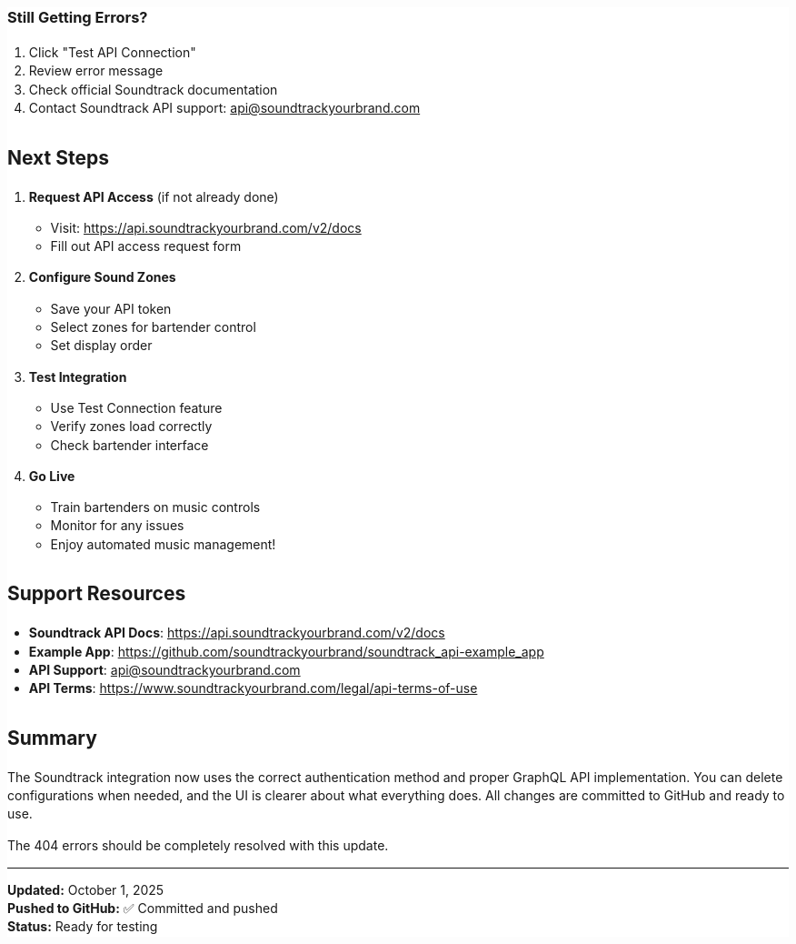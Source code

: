 ### Still Getting Errors?
1. Click "Test API Connection"
2. Review error message
3. Check official Soundtrack documentation
4. Contact Soundtrack API support: api@soundtrackyourbrand.com

## Next Steps

1. **Request API Access** (if not already done)
   - Visit: https://api.soundtrackyourbrand.com/v2/docs
   - Fill out API access request form

2. **Configure Sound Zones**
   - Save your API token
   - Select zones for bartender control
   - Set display order

3. **Test Integration**
   - Use Test Connection feature
   - Verify zones load correctly
   - Check bartender interface

4. **Go Live**
   - Train bartenders on music controls
   - Monitor for any issues
   - Enjoy automated music management!

## Support Resources

- **Soundtrack API Docs**: https://api.soundtrackyourbrand.com/v2/docs
- **Example App**: https://github.com/soundtrackyourbrand/soundtrack_api-example_app
- **API Support**: api@soundtrackyourbrand.com
- **API Terms**: https://www.soundtrackyourbrand.com/legal/api-terms-of-use

## Summary

The Soundtrack integration now uses the correct authentication method and proper GraphQL API implementation. You can delete configurations when needed, and the UI is clearer about what everything does. All changes are committed to GitHub and ready to use.

The 404 errors should be completely resolved with this update.

---

**Updated:** October 1, 2025  
**Pushed to GitHub:** ✅ Committed and pushed  
**Status:** Ready for testing
